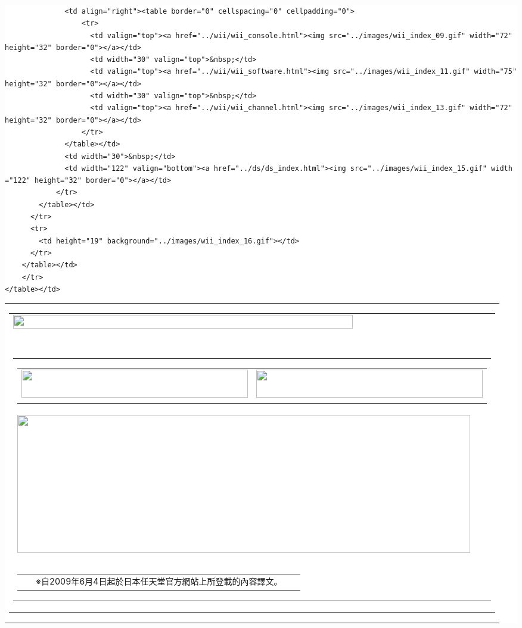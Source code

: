                   <td align="right"><table border="0" cellspacing="0" cellpadding="0">
                      <tr>
                        <td valign="top"><a href="../wii/wii_console.html"><img src="../images/wii_index_09.gif" width="72" height="32" border="0"></a></td>
                        <td width="30" valign="top">&nbsp;</td>
                        <td valign="top"><a href="../wii/wii_software.html"><img src="../images/wii_index_11.gif" width="75" height="32" border="0"></a></td>
                        <td width="30" valign="top">&nbsp;</td>
                        <td valign="top"><a href="../wii/wii_channel.html"><img src="../images/wii_index_13.gif" width="72" height="32" border="0"></a></td>
                      </tr>
                  </table></td>
                  <td width="30">&nbsp;</td>
                  <td width="122" valign="bottom"><a href="../ds/ds_index.html"><img src="../images/wii_index_15.gif" width="122" height="32" border="0"></a></td>
                </tr>
            </table></td>
          </tr>
          <tr>
            <td height="19" background="../images/wii_index_16.gif"></td>
          </tr>
        </table></td>
        </tr>
    </table></td>
  </tr>
  <tr>
    <td height="10" valign="top"></td>
  </tr>
  <tr>
    <td valign="top"><table width="100%" border="0" cellspacing="0" cellpadding="0">
      <tr>
        <td><table width="100%" border="0" cellspacing="0" cellpadding="0">
          <tr>
            <td><img src="../images/wsr_interview_title.gif" width="570" height="23"></td>
          </tr>
          <tr>
            <td>&nbsp;</td>
          </tr>
          <tr>
            <td><table width="100%" border="0" cellspacing="0" cellpadding="0">
                <tr>
                  <td><table width="100%" border="0" cellspacing="0" cellpadding="0">
                    <tr>
                      <td><a href="wsr_interview_01.html" onmouseout="MM_swapImgRestore()" onmouseover="MM_swapImage('Image23','','../images/wsr_mp_over.gif',1)"><img src="../images/wsr_mp_non.gif" name="Image23" width="380" height="47" border="0"></a></td>
                      <td><a href="wsr_interview_05.html"><img src="../images/wsr_wsr_on.gif" width="380" height="47" border="0"></a></td>
                    </tr>
                  </table></td>
                </tr>
                <tr>
                  <td height="5"><img src="../images/wsr_interview_title_6.jpg" width="760" height="232"></td>
                </tr>
                <tr>
                  <td height="5"></td>
                </tr>
                <tr>
                  <td><table width="100%" border="0" cellspacing="0" cellpadding="0">
                    <tr>
                      <td width="10">&nbsp;</td>
                      <td align="right" class="blue11">※自2009年6月4日起於日本任天堂官方網站上所登載的內容譯文。</td>
                      <td width="10">&nbsp;</td>
                    </tr>
                  </table></td>
                </tr>